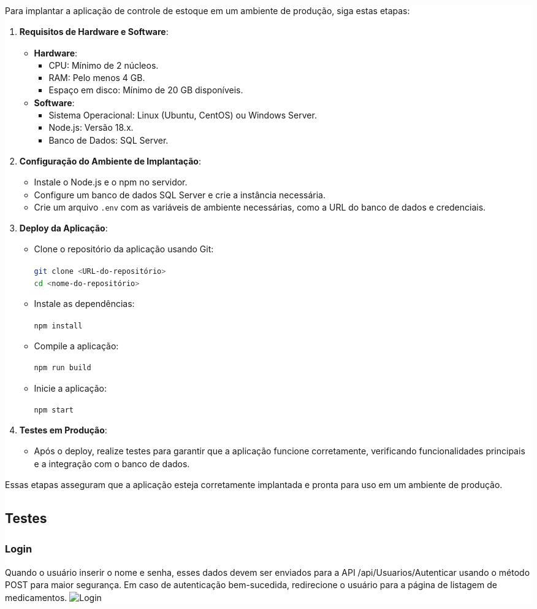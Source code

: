 Para implantar a aplicação de controle de estoque em um ambiente de produção, siga estas etapas:

1. **Requisitos de Hardware e Software**:
   - **Hardware**: 
     - CPU: Mínimo de 2 núcleos.
     - RAM: Pelo menos 4 GB.
     - Espaço em disco: Mínimo de 20 GB disponíveis.
   - **Software**:
     - Sistema Operacional: Linux (Ubuntu, CentOS) ou Windows Server.
     - Node.js: Versão 18.x.
     - Banco de Dados: SQL Server.

2. **Configuração do Ambiente de Implantação**:
   - Instale o Node.js e o npm no servidor.
   - Configure um banco de dados SQL Server e crie a instância necessária.
   - Crie um arquivo `.env` com as variáveis de ambiente necessárias, como a URL do banco de dados e credenciais.

3. **Deploy da Aplicação**:
   - Clone o repositório da aplicação usando Git:
     ```bash
     git clone <URL-do-repositório>
     cd <nome-do-repositório>
     ```
   - Instale as dependências:
     ```bash
     npm install
     ```
   - Compile a aplicação:
     ```bash
     npm run build
     ```
   - Inicie a aplicação:
     ```bash
     npm start
     ```

4. **Testes em Produção**:
   - Após o deploy, realize testes para garantir que a aplicação funcione corretamente, verificando funcionalidades principais e a integração com o banco de dados.

Essas etapas asseguram que a aplicação esteja corretamente implantada e pronta para uso em um ambiente de produção.

## Testes

### Login

 Quando o usuário inserir o nome e senha, esses dados devem ser enviados para a API /api/Usuarios/Autenticar usando o método POST para maior segurança. Em caso de autenticação bem-sucedida, redirecione o usuário para a página de listagem de medicamentos.
![Login](https://github.com/ICEI-PUC-Minas-PMV-SI/pmv-si-2024-2-pe6-t3-g12-controle-de-estoque-de-farmacia/blob/main/docs/img/Login.png?raw=true)
